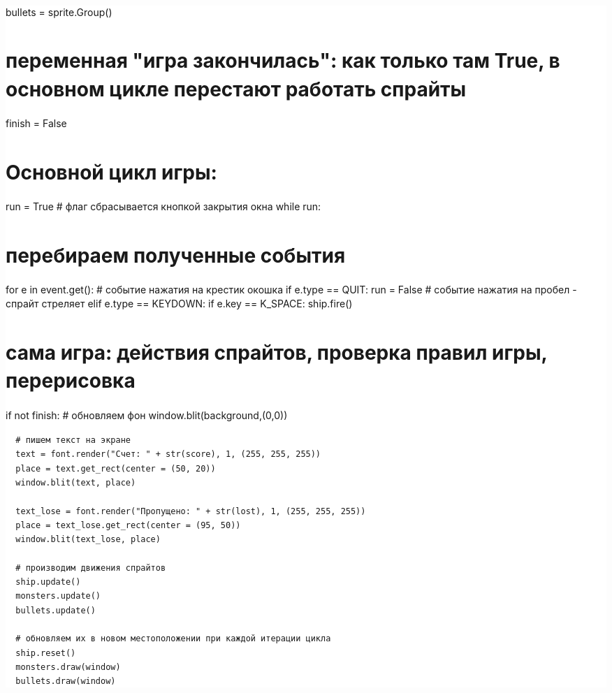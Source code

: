bullets = sprite.Group()
 
# переменная "игра закончилась": как только там True, в основном цикле перестают работать спрайты
finish = False
# Основной цикл игры:
run = True # флаг сбрасывается кнопкой закрытия окна
while run:
  # перебираем полученные события
  for e in event.get():
      # событие нажатия на крестик окошка
      if e.type == QUIT:
          run = False
      # событие нажатия на пробел - спрайт стреляет
      elif e.type == KEYDOWN:
          if e.key == K_SPACE:
              ship.fire()
 
  # сама игра: действия спрайтов, проверка правил игры, перерисовка
  if not finish:
      # обновляем фон
      window.blit(background,(0,0))
 
      # пишем текст на экране
      text = font.render("Счет: " + str(score), 1, (255, 255, 255))
      place = text.get_rect(center = (50, 20))
      window.blit(text, place)
 
      text_lose = font.render("Пропущено: " + str(lost), 1, (255, 255, 255))
      place = text_lose.get_rect(center = (95, 50))
      window.blit(text_lose, place)
 
      # производим движения спрайтов
      ship.update()
      monsters.update()
      bullets.update()
 
      # обновляем их в новом местоположении при каждой итерации цикла
      ship.reset()
      monsters.draw(window)
      bullets.draw(window)
